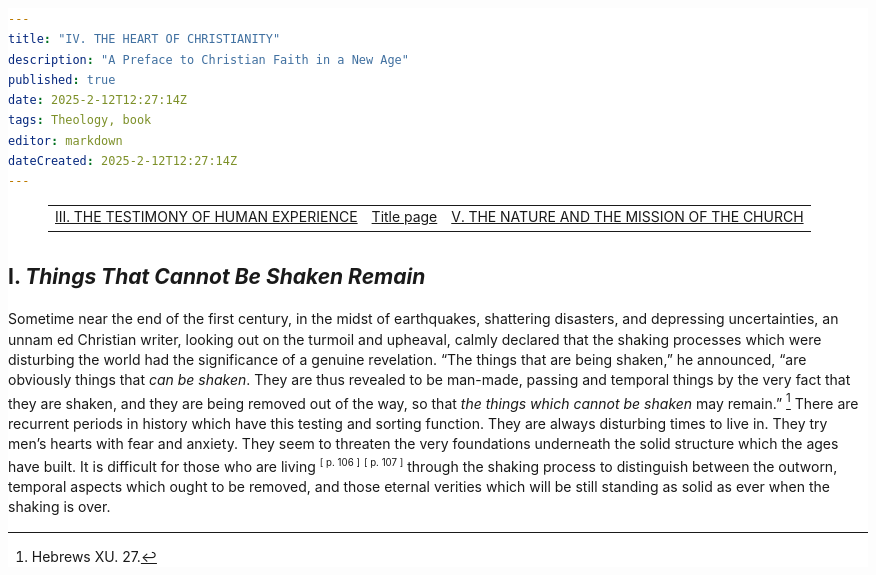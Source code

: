 ```yaml
---
title: "IV. THE HEART OF CHRISTIANITY"
description: "A Preface to Christian Faith in a New Age"
published: true
date: 2025-2-12T12:27:14Z
tags: Theology, book
editor: markdown
dateCreated: 2025-2-12T12:27:14Z
---
```


<figure class="table chapter-navigator">
  <table>
    <tbody>
      <tr>
        <td>
        <a href="/en/book/Rufus_M_Jones/A_Preface_to_Christian_Faith_in_a_New_Age/3">
          <span class="mdi mdi-arrow-left-drop-circle"></span><span class="pl-2">III. THE TESTIMONY OF HUMAN EXPERIENCE</span>
        </a>
        </td>
        <td>
        <a href="/en/book/Rufus_M_Jones/A_Preface_to_Christian_Faith_in_a_New_Age">
          <span class="mdi mdi-book-open-variant"></span><span class="pl-2">Title page</span>
        </a>
        </td>
        <td>
        <a href="/en/book/Rufus_M_Jones/A_Preface_to_Christian_Faith_in_a_New_Age/5">
          <span class="pr-2">V. THE NATURE AND THE MISSION OF THE CHURCH</span><span class="mdi mdi-arrow-right-drop-circle"></span>
        </a>
        </td>
      </tr>
    </tbody>
  </table>
</figure>

## I. _Things That Cannot Be Shaken Remain_

Sometime near the end of the first century, in the midst of earthquakes, shattering disasters, and depressing uncertainties, an unnam ed Christian writer, looking out on the turmoil and upheaval, calmly declared that the shaking processes which were disturbing the world had the significance of a genuine revelation. “The things that are being shaken,” he announced, “are obviously things that _can be shaken_. They are thus revealed to be man-made, passing and temporal things by the very fact that they are shaken, and they are being removed out of the way, so that _the things which cannot be shaken_ may remain.” [^1] There are recurrent periods in history which have this testing and sorting function. They are always disturbing times to live in. They try men’s hearts with fear and anxiety. They seem to threaten the very foundations underneath the solid structure which the ages have built. It is difficult for those who are living <span id="p106"><sup><small>[ p. 106 ]</small></sup></span> <span id="p107"><sup><small>[ p. 107 ]</small></sup></span> through the shaking process to distinguish between the outworn, temporal aspects which ought to be removed, and those eternal verities which will be still standing as solid as ever when the shaking is over.


[^1]: Hebrews XU. 27.
